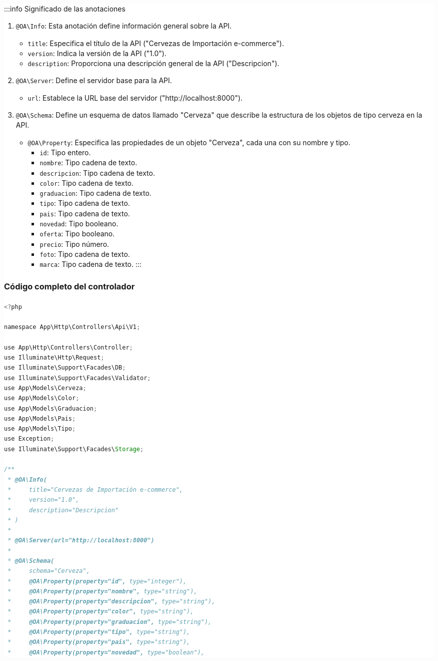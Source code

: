 :::info Significado de las anotaciones

1. `@OA\Info`: Esta anotación define información general sobre la API.
   - `title`: Especifica el título de la API ("Cervezas de Importación e-commerce").
   - `version`: Indica la versión de la API ("1.0").
   - `description`: Proporciona una descripción general de la API ("Descripcion").

2. `@OA\Server`: Define el servidor base para la API.
   - `url`: Establece la URL base del servidor ("http://localhost:8000").

3. `@OA\Schema`: Define un esquema de datos llamado "Cerveza" que describe la estructura de los objetos de tipo cerveza en la API.
   - `@OA\Property`: Especifica las propiedades de un objeto "Cerveza", cada una con su nombre y tipo.
     - `id`: Tipo entero.
     - `nombre`: Tipo cadena de texto.
     - `descripcion`: Tipo cadena de texto.
     - `color`: Tipo cadena de texto.
     - `graduacion`: Tipo cadena de texto.
     - `tipo`: Tipo cadena de texto.
     - `pais`: Tipo cadena de texto.
     - `novedad`: Tipo booleano.
     - `oferta`: Tipo booleano.
     - `precio`: Tipo número.
     - `foto`: Tipo cadena de texto.
     - `marca`: Tipo cadena de texto.
:::

### Código completo del controlador

```js
<?php

namespace App\Http\Controllers\Api\V1;

use App\Http\Controllers\Controller;
use Illuminate\Http\Request;
use Illuminate\Support\Facades\DB;
use Illuminate\Support\Facades\Validator;
use App\Models\Cerveza;
use App\Models\Color;
use App\Models\Graduacion;
use App\Models\Pais;
use App\Models\Tipo;
use Exception;
use Illuminate\Support\Facades\Storage;

/**
 * @OA\Info(
 *     title="Cervezas de Importación e-commerce",
 *     version="1.0",
 *     description="Descripcion"
 * )
 *
 * @OA\Server(url="http://localhost:8000")
 *
 * @OA\Schema(
 *     schema="Cerveza",
 *     @OA\Property(property="id", type="integer"),
 *     @OA\Property(property="nombre", type="string"),
 *     @OA\Property(property="descripcion", type="string"),
 *     @OA\Property(property="color", type="string"),
 *     @OA\Property(property="graduacion", type="string"),
 *     @OA\Property(property="tipo", type="string"),
 *     @OA\Property(property="pais", type="string"),
 *     @OA\Property(property="novedad", type="boolean"),
```